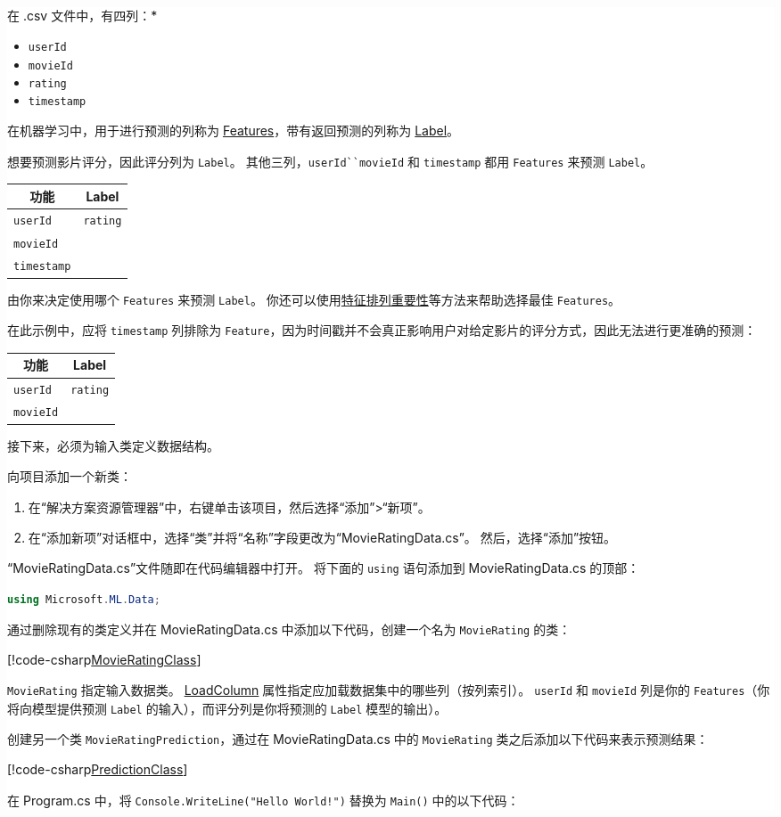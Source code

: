 在 .csv 文件中，有四列：\*

* `userId`
* `movieId`
* `rating`
* `timestamp`

在机器学习中，用于进行预测的列称为 [Features](../resources/glossary.md#feature)，带有返回预测的列称为 [Label](../resources/glossary.md#label)。

想要预测影片评分，因此评分列为 `Label`。 其他三列，`userId``movieId` 和 `timestamp` 都用 `Features` 来预测 `Label`。

| 功能      | Label         |
| ------------- |:-------------:|
| `userId`        |    `rating`     |
| `movieId`      |               |
| `timestamp`     |               |

由你来决定使用哪个 `Features` 来预测 `Label`。 你还可以使用[特征排列重要性](../how-to-guides/determine-global-feature-importance-in-model.md)等方法来帮助选择最佳 `Features`。

在此示例中，应将 `timestamp` 列排除为 `Feature`，因为时间戳并不会真正影响用户对给定影片的评分方式，因此无法进行更准确的预测：

| 功能      | Label         |
| ------------- |:-------------:|
| `userId`        |    `rating`     |
| `movieId`      |               |

接下来，必须为输入类定义数据结构。

向项目添加一个新类：

1. 在“解决方案资源管理器”中，右键单击该项目，然后选择“添加”>“新项”。

2. 在“添加新项”对话框中，选择“类”并将“名称”字段更改为“MovieRatingData.cs”。 然后，选择“添加”按钮。

“MovieRatingData.cs”文件随即在代码编辑器中打开。 将下面的 `using` 语句添加到 MovieRatingData.cs 的顶部：

```csharp
using Microsoft.ML.Data;
```

通过删除现有的类定义并在 MovieRatingData.cs 中添加以下代码，创建一个名为 `MovieRating` 的类：

[!code-csharp[MovieRatingClass](../../../samples/machine-learning/tutorials/MovieRecommendation/MovieRatingData.cs#MovieRatingClass "Add the Movie Rating class")]

`MovieRating` 指定输入数据类。 [LoadColumn](xref:Microsoft.ML.Data.LoadColumnAttribute.%23ctor%28System.Int32%29) 属性指定应加载数据集中的哪些列（按列索引）。 `userId` 和 `movieId` 列是你的 `Features`（你将向模型提供预测 `Label` 的输入），而评分列是你将预测的 `Label` 模型的输出）。

创建另一个类 `MovieRatingPrediction`，通过在 MovieRatingData.cs 中的 `MovieRating` 类之后添加以下代码来表示预测结果：

[!code-csharp[PredictionClass](../../../samples/machine-learning/tutorials/MovieRecommendation/MovieRatingData.cs#PredictionClass "Add the Movie Prediction Class")]

在 Program.cs 中，将 `Console.WriteLine("Hello World!")` 替换为 `Main()` 中的以下代码：
